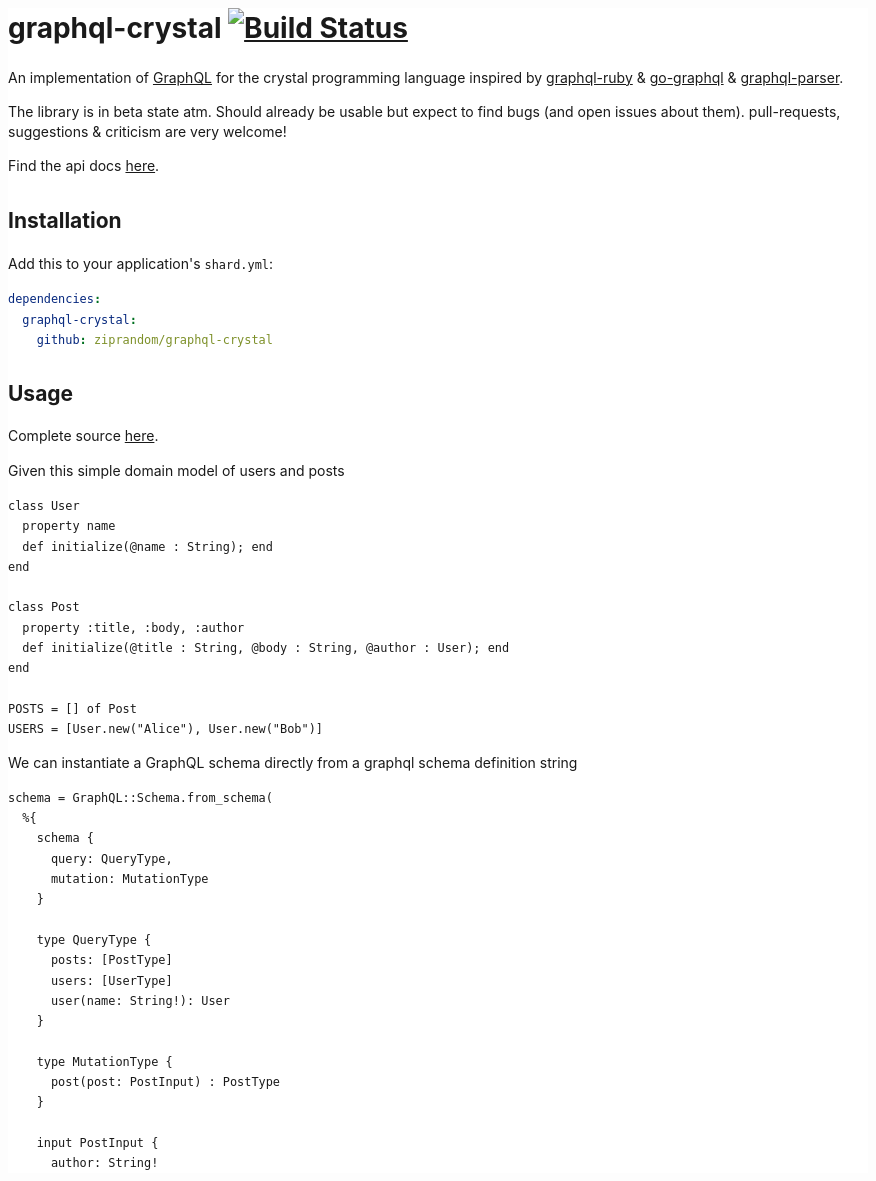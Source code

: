 # graphql-crystal [![Build Status](https://api.travis-ci.org/ziprandom/graphql-crystal.svg)](https://travis-ci.org/ziprandom/graphql-crystal)


An implementation of [GraphQL](http://graphql.org/learn/) for the crystal programming language inspired by [graphql-ruby](https://github.com/rmosolgo/graphql-ruby) & [go-graphql](https://github.com/playlyfe/go-graphql) & [graphql-parser](https://github.com/graphql-dotnet/parser).

The library is in beta state atm. Should already be usable but expect to find bugs (and open issues about them). pull-requests, suggestions & criticism are very welcome!

Find the api docs [here](https://ziprandom.github.io/graphql-crystal/).

## Installation

Add this to your application's `shard.yml`:

```yaml
dependencies:
  graphql-crystal:
    github: ziprandom/graphql-crystal
```

## Usage

Complete source [here](example/simple_example.cr).

Given this simple domain model of users and posts

```cr
class User
  property name
  def initialize(@name : String); end
end

class Post
  property :title, :body, :author
  def initialize(@title : String, @body : String, @author : User); end
end

POSTS = [] of Post
USERS = [User.new("Alice"), User.new("Bob")]
```

We can instantiate a GraphQL schema directly from a graphql schema definition string

```cr
schema = GraphQL::Schema.from_schema(
  %{
    schema {
      query: QueryType,
      mutation: MutationType
    }

    type QueryType {
      posts: [PostType]
      users: [UserType]
      user(name: String!): User
    }

    type MutationType {
      post(post: PostInput) : PostType
    }

    input PostInput {
      author: String!
```